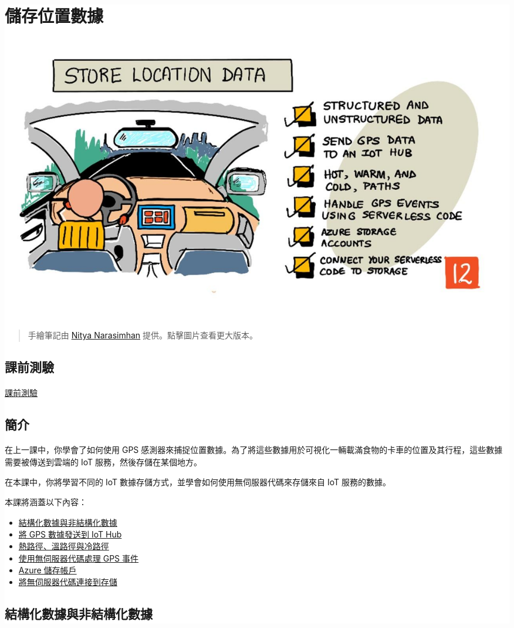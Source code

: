 
# 儲存位置數據

![本課程的手繪筆記概覽](../../../../../translated_images/lesson-12.ca7f53039712a3ec14ad6474d8445361c84adab643edc53fa6269b77895606bb.tw.jpg)

> 手繪筆記由 [Nitya Narasimhan](https://github.com/nitya) 提供。點擊圖片查看更大版本。

## 課前測驗

[課前測驗](https://black-meadow-040d15503.1.azurestaticapps.net/quiz/23)

## 簡介

在上一課中，你學會了如何使用 GPS 感測器來捕捉位置數據。為了將這些數據用於可視化一輛載滿食物的卡車的位置及其行程，這些數據需要被傳送到雲端的 IoT 服務，然後存儲在某個地方。

在本課中，你將學習不同的 IoT 數據存儲方式，並學會如何使用無伺服器代碼來存儲來自 IoT 服務的數據。

本課將涵蓋以下內容：

* [結構化數據與非結構化數據](../../../../../3-transport/lessons/2-store-location-data)
* [將 GPS 數據發送到 IoT Hub](../../../../../3-transport/lessons/2-store-location-data)
* [熱路徑、溫路徑與冷路徑](../../../../../3-transport/lessons/2-store-location-data)
* [使用無伺服器代碼處理 GPS 事件](../../../../../3-transport/lessons/2-store-location-data)
* [Azure 儲存帳戶](../../../../../3-transport/lessons/2-store-location-data)
* [將無伺服器代碼連接到存儲](../../../../../3-transport/lessons/2-store-location-data)

## 結構化數據與非結構化數據

